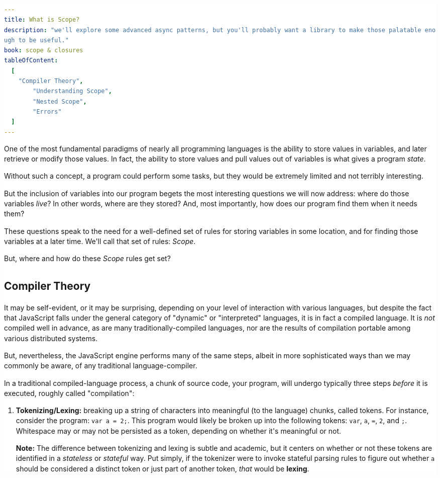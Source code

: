```yaml
---
title: What is Scope?
description: "we'll explore some advanced async patterns, but you'll probably want a library to make those palatable enough to be useful."
book: scope & closures
tableOfContent:
  [
    "Compiler Theory",
		"Understanding Scope",
		"Nested Scope",
		"Errors"
  ]
---
```


One of the most fundamental paradigms of nearly all programming languages is the ability to store values in variables, and later retrieve or modify those values. In fact, the ability to store values and pull values out of variables is what gives a program _state_.

Without such a concept, a program could perform some tasks, but they would be extremely limited and not terribly interesting.

But the inclusion of variables into our program begets the most interesting questions we will now address: where do those variables _live_? In other words, where are they stored? And, most importantly, how does our program find them when it needs them?

These questions speak to the need for a well-defined set of rules for storing variables in some location, and for finding those variables at a later time. We'll call that set of rules: _Scope_.

But, where and how do these _Scope_ rules get set?

## Compiler Theory

It may be self-evident, or it may be surprising, depending on your level of interaction with various languages, but despite the fact that JavaScript falls under the general category of "dynamic" or "interpreted" languages, it is in fact a compiled language. It is _not_ compiled well in advance, as are many traditionally-compiled languages, nor are the results of compilation portable among various distributed systems.

But, nevertheless, the JavaScript engine performs many of the same steps, albeit in more sophisticated ways than we may commonly be aware, of any traditional language-compiler.

In a traditional compiled-language process, a chunk of source code, your program, will undergo typically three steps _before_ it is executed, roughly called "compilation":

1. **Tokenizing/Lexing:** breaking up a string of characters into meaningful (to the language) chunks, called tokens. For instance, consider the program: `var a = 2;`. This program would likely be broken up into the following tokens: `var`, `a`, `=`, `2`, and `;`. Whitespace may or may not be persisted as a token, depending on whether it's meaningful or not.

   **Note:** The difference between tokenizing and lexing is subtle and academic, but it centers on whether or not these tokens are identified in a _stateless_ or _stateful_ way. Put simply, if the tokenizer were to invoke stateful parsing rules to figure out whether `a` should be considered a distinct token or just part of another token, _that_ would be **lexing**.
